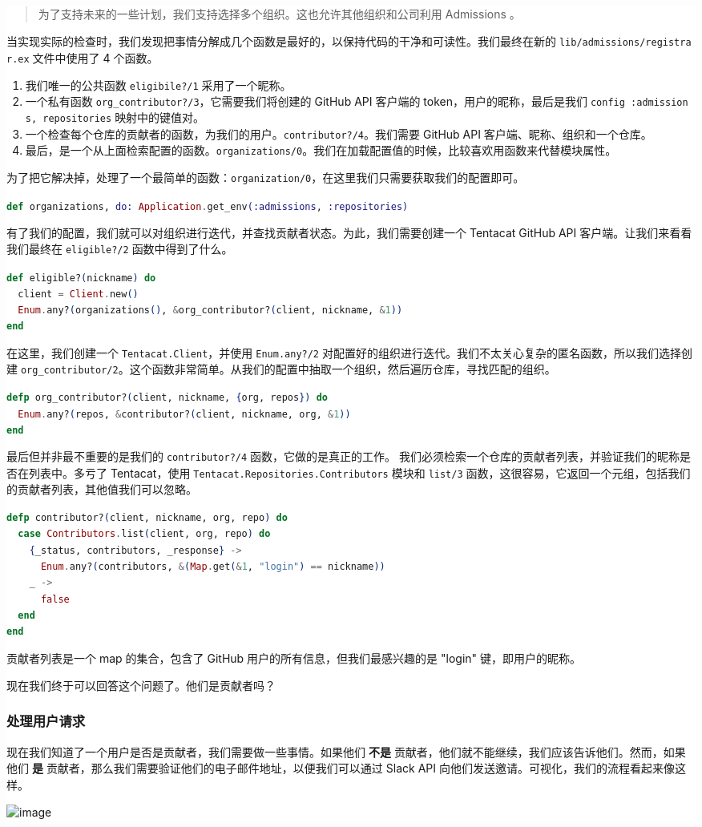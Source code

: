 > 为了支持未来的一些计划，我们支持选择多个组织。这也允许其他组织和公司利用 Admissions 。

当实现实际的检查时，我们发现把事情分解成几个函数是最好的，以保持代码的干净和可读性。我们最终在新的 `lib/admissions/registrar.ex` 文件中使用了 4 个函数。

1. 我们唯一的公共函数 `eligibile?/1` 采用了一个昵称。
2. 一个私有函数 `org_contributor?/3`，它需要我们将创建的 GitHub API 客户端的 token，用户的昵称，最后是我们 `config :admissions, repositories` 映射中的键值对。
3. 一个检查每个仓库的贡献者的函数，为我们的用户。`contributor?/4`。我们需要 GitHub API 客户端、昵称、组织和一个仓库。
4. 最后，是一个从上面检索配置的函数。`organizations/0`。我们在加载配置值的时候，比较喜欢用函数来代替模块属性。

为了把它解决掉，处理了一个最简单的函数：`organization/0`，在这里我们只需要获取我们的配置即可。

```elixir
def organizations, do: Application.get_env(:admissions, :repositories)
```

有了我们的配置，我们就可以对组织进行迭代，并查找贡献者状态。为此，我们需要创建一个 Tentacat GitHub API 客户端。让我们来看看我们最终在 `eligible?/2` 函数中得到了什么。

```elixir
def eligible?(nickname) do
  client = Client.new()
  Enum.any?(organizations(), &org_contributor?(client, nickname, &1))
end
```

在这里，我们创建一个 `Tentacat.Client`，并使用 `Enum.any?/2` 对配置好的组织进行迭代。我们不太关心复杂的匿名函数，所以我们选择创建 `org_contributor/2`。这个函数非常简单。从我们的配置中抽取一个组织，然后遍历仓库，寻找匹配的组织。

```elixir
defp org_contributor?(client, nickname, {org, repos}) do
  Enum.any?(repos, &contributor?(client, nickname, org, &1))
end
```

最后但并非最不重要的是我们的 `contributor?/4` 函数，它做的是真正的工作。 我们必须检索一个仓库的贡献者列表，并验证我们的昵称是否在列表中。多亏了 Tentacat，使用 `Tentacat.Repositories.Contributors` 模块和 `list/3` 函数，这很容易，它返回一个元组，包括我们的贡献者列表，其他值我们可以忽略。

```elixir
defp contributor?(client, nickname, org, repo) do
  case Contributors.list(client, org, repo) do
    {_status, contributors, _response} ->
      Enum.any?(contributors, &(Map.get(&1, "login") == nickname))
    _ ->
      false
  end
end
```

贡献者列表是一个 map 的集合，包含了 GitHub 用户的所有信息，但我们最感兴趣的是 "login" 键，即用户的昵称。

现在我们终于可以回答这个问题了。他们是贡献者吗？

### 处理用户请求

现在我们知道了一个用户是否是贡献者，我们需要做一些事情。如果他们 **不是** 贡献者，他们就不能继续，我们应该告诉他们。然而，如果他们 **是** 贡献者，那么我们需要验证他们的电子邮件地址，以便我们可以通过 Slack API 向他们发送邀请。可视化，我们的流程看起来像这样。

![image](https://user-images.githubusercontent.com/73386/67163615-35502200-f32e-11e9-8204-294d73790e0c.png)
